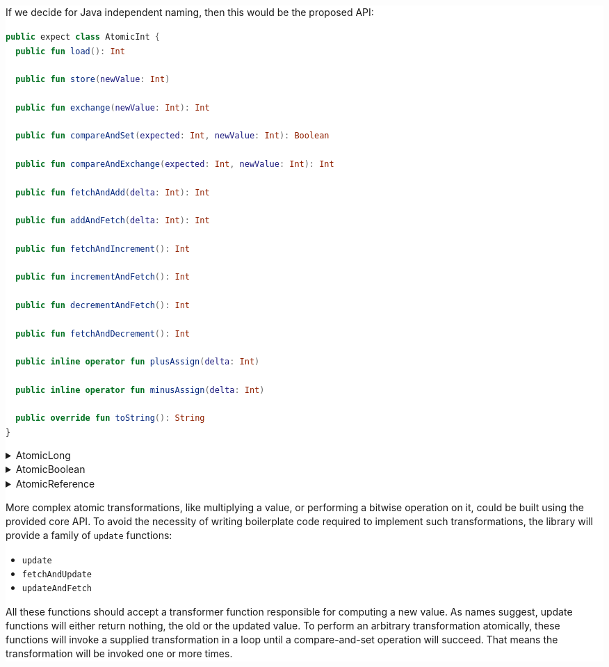 If we decide for Java independent naming, then this would be the proposed API:

```kotlin
public expect class AtomicInt {
  public fun load(): Int
  
  public fun store(newValue: Int)
  
  public fun exchange(newValue: Int): Int

  public fun compareAndSet(expected: Int, newValue: Int): Boolean
  
  public fun compareAndExchange(expected: Int, newValue: Int): Int
  
  public fun fetchAndAdd(delta: Int): Int
  
  public fun addAndFetch(delta: Int): Int
  
  public fun fetchAndIncrement(): Int
  
  public fun incrementAndFetch(): Int
  
  public fun decrementAndFetch(): Int
  
  public fun fetchAndDecrement(): Int
  
  public inline operator fun plusAssign(delta: Int)
  
  public inline operator fun minusAssign(delta: Int)

  public override fun toString(): String
}
```

<details><summary>AtomicLong</summary></details>

<details><summary>AtomicBoolean</summary></details>

<details><summary>AtomicReference</summary></details>

More complex atomic transformations, like multiplying a value, or performing a bitwise operation on it,
could be built using the provided core API.
To avoid the necessity of writing boilerplate code required to implement such transformations,
the library will provide a family of `update` functions:
- `update`
- `fetchAndUpdate`
- `updateAndFetch`

All these functions should accept a transformer function responsible for computing a new value.
As names suggest, update functions will either return nothing, the old or the updated value.
To perform an arbitrary transformation atomically, these functions will invoke a supplied
transformation in a loop until a compare-and-set operation will succeed. That means
the transformation will be invoked one or more times.
